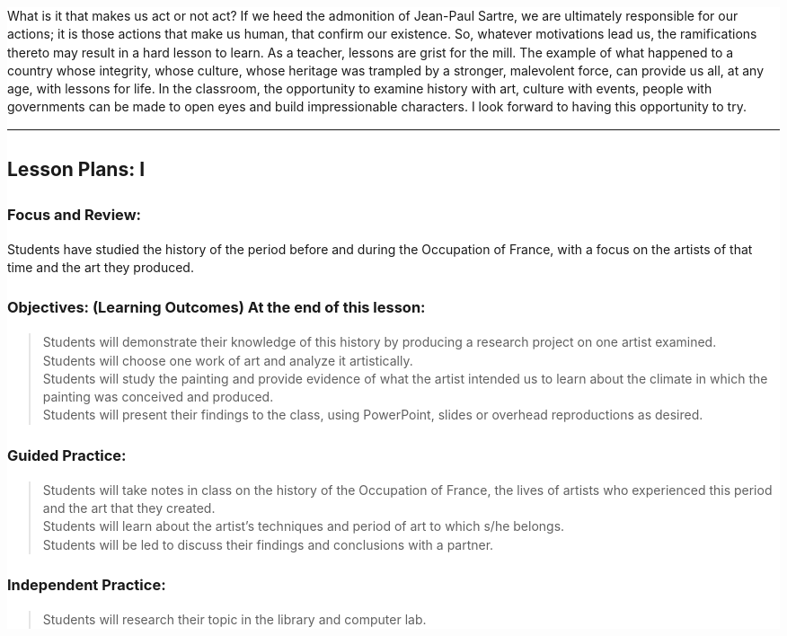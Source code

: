 What is it that makes us act or not act? If we heed the admonition of Jean-Paul Sartre, we are ultimately responsible for our actions; it is those actions that make us human, that confirm our existence. So, whatever motivations lead us, the ramifications thereto may result in a hard lesson to learn. As a teacher, lessons are grist for the mill. The example of what happened to a country whose integrity, whose culture, whose heritage was trampled by a stronger, malevolent force, can provide us all, at any age, with lessons for life. In the classroom, the opportunity to examine history with art, culture with events, people with governments can be made to open eyes and build impressionable characters. I look forward to having this opportunity to try.
</p>
<hr/>
<h2>
Lesson Plans: I
</h2>
<h3>
Focus and Review:
</h3>
Students have studied the history of the period before and during the Occupation of France, with a focus on the artists of that time and the art they produced.
<h3>
Objectives: (Learning Outcomes) At the end of this lesson:
</h3>
<blockquote>
<dl>
<dt>
Students will demonstrate their knowledge of this history by producing a research project on one artist examined.
<dt>
Students will choose one work of art and analyze it artistically.
<dt>
Students will study the painting and provide evidence of what the artist intended us to learn about the climate in which the painting was conceived and produced.
<dt>
Students will present their findings to the class, using PowerPoint, slides or overhead reproductions as desired.
</dt>
</dt>
</dt>
</dt>
</dl>
</blockquote>
<h3>
Guided Practice:
</h3>
<blockquote>
<dl>
<dt>
Students will take notes in class on the history of the Occupation of France, the lives of artists who experienced this period and the art that they created.
<dt>
Students will learn about the artist’s techniques and period of art to which s/he belongs.
<dt>
Students will be led to discuss their findings and conclusions with a partner.
</dt>
</dt>
</dt>
</dl>
</blockquote>
<h3>
Independent Practice:
</h3>
<blockquote>
<dl>
<dt>
Students will research their topic in the library and computer lab.